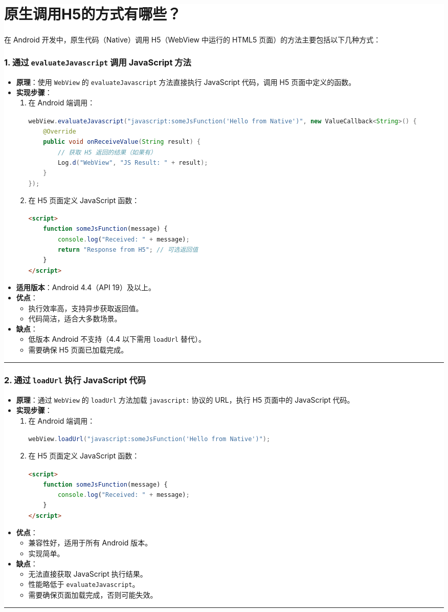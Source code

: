 # 原生调用H5的方式有哪些？

在 Android 开发中，原生代码（Native）调用 H5（WebView 中运行的 HTML5 页面）的方法主要包括以下几种方式：

### 1. **通过 `evaluateJavascript` 调用 JavaScript 方法**
- **原理**：使用 `WebView` 的 `evaluateJavascript` 方法直接执行 JavaScript 代码，调用 H5 页面中定义的函数。
- **实现步骤**：
    1. 在 Android 端调用：
       ```java
       webView.evaluateJavascript("javascript:someJsFunction('Hello from Native')", new ValueCallback<String>() {
           @Override
           public void onReceiveValue(String result) {
               // 获取 H5 返回的结果（如果有）
               Log.d("WebView", "JS Result: " + result);
           }
       });
       ```
    2. 在 H5 页面定义 JavaScript 函数：
       ```html
       <script>
           function someJsFunction(message) {
               console.log("Received: " + message);
               return "Response from H5"; // 可选返回值
           }
       </script>
       ```
- **适用版本**：Android 4.4（API 19）及以上。
- **优点**：
    - 执行效率高，支持异步获取返回值。
    - 代码简洁，适合大多数场景。
- **缺点**：
    - 低版本 Android 不支持（4.4 以下需用 `loadUrl` 替代）。
    - 需要确保 H5 页面已加载完成。

---

### 2. **通过 `loadUrl` 执行 JavaScript 代码**
- **原理**：通过 `WebView` 的 `loadUrl` 方法加载 `javascript:` 协议的 URL，执行 H5 页面中的 JavaScript 代码。
- **实现步骤**：
    1. 在 Android 端调用：
       ```java
       webView.loadUrl("javascript:someJsFunction('Hello from Native')");
       ```
    2. 在 H5 页面定义 JavaScript 函数：
       ```html
       <script>
           function someJsFunction(message) {
               console.log("Received: " + message);
           }
       </script>
       ```
- **优点**：
    - 兼容性好，适用于所有 Android 版本。
    - 实现简单。
- **缺点**：
    - 无法直接获取 JavaScript 执行结果。
    - 性能略低于 `evaluateJavascript`。
    - 需要确保页面加载完成，否则可能失效。

---